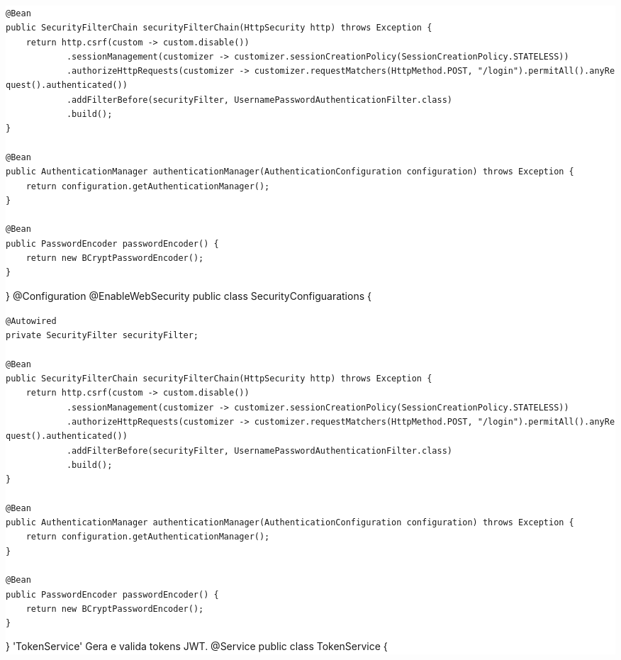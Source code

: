     @Bean
    public SecurityFilterChain securityFilterChain(HttpSecurity http) throws Exception {
        return http.csrf(custom -> custom.disable())
                .sessionManagement(customizer -> customizer.sessionCreationPolicy(SessionCreationPolicy.STATELESS))
                .authorizeHttpRequests(customizer -> customizer.requestMatchers(HttpMethod.POST, "/login").permitAll().anyRequest().authenticated())
                .addFilterBefore(securityFilter, UsernamePasswordAuthenticationFilter.class)
                .build();
    }

    @Bean
    public AuthenticationManager authenticationManager(AuthenticationConfiguration configuration) throws Exception {
        return configuration.getAuthenticationManager();
    }

    @Bean
    public PasswordEncoder passwordEncoder() {
        return new BCryptPasswordEncoder();
    }
}
@Configuration
@EnableWebSecurity
public class SecurityConfiguarations {

    @Autowired
    private SecurityFilter securityFilter;

    @Bean
    public SecurityFilterChain securityFilterChain(HttpSecurity http) throws Exception {
        return http.csrf(custom -> custom.disable())
                .sessionManagement(customizer -> customizer.sessionCreationPolicy(SessionCreationPolicy.STATELESS))
                .authorizeHttpRequests(customizer -> customizer.requestMatchers(HttpMethod.POST, "/login").permitAll().anyRequest().authenticated())
                .addFilterBefore(securityFilter, UsernamePasswordAuthenticationFilter.class)
                .build();
    }

    @Bean
    public AuthenticationManager authenticationManager(AuthenticationConfiguration configuration) throws Exception {
        return configuration.getAuthenticationManager();
    }

    @Bean
    public PasswordEncoder passwordEncoder() {
        return new BCryptPasswordEncoder();
    }
}
'TokenService'
Gera e valida tokens JWT.
@Service
public class TokenService {

